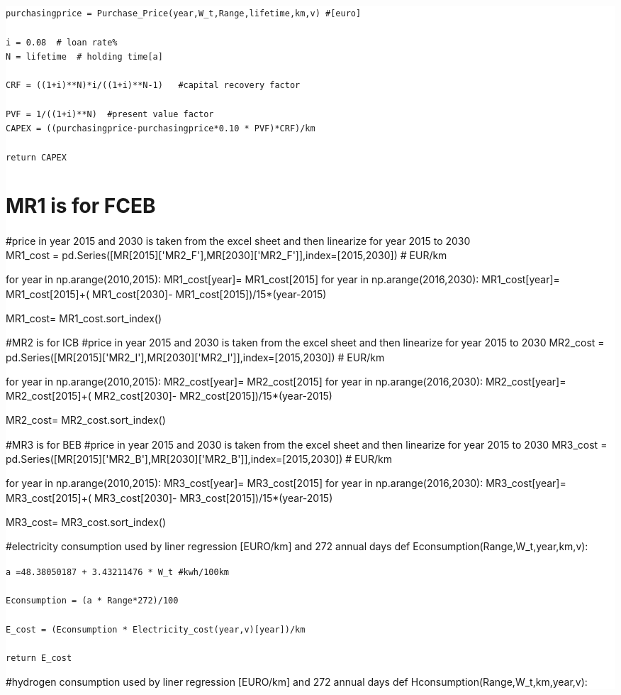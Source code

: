     purchasingprice = Purchase_Price(year,W_t,Range,lifetime,km,v) #[euro]
    
    i = 0.08  # loan rate%
    N = lifetime  # holding time[a]
    
    CRF = ((1+i)**N)*i/((1+i)**N-1)   #capital recovery factor
    
    PVF = 1/((1+i)**N)  #present value factor
    CAPEX = ((purchasingprice-purchasingprice*0.10 * PVF)*CRF)/km
    
    return CAPEX

# MR1 is  for FCEB
#price in year 2015 and 2030 is taken from the excel sheet and then linearize for year 2015 to 2030    
MR1_cost = pd.Series([MR[2015]['MR2_F'],MR[2030]['MR2_F']],index=[2015,2030]) # EUR/km

for year in np.arange(2010,2015):
    MR1_cost[year]= MR1_cost[2015]
for year in np.arange(2016,2030):
     MR1_cost[year]= MR1_cost[2015]+( MR1_cost[2030]- MR1_cost[2015])/15*(year-2015)

    
MR1_cost= MR1_cost.sort_index()

#MR2 is for ICB
#price in year 2015 and 2030 is taken from the excel sheet and then linearize for year 2015 to 2030
MR2_cost = pd.Series([MR[2015]['MR2_I'],MR[2030]['MR2_I']],index=[2015,2030]) # EUR/km

for year in np.arange(2010,2015):
    MR2_cost[year]= MR2_cost[2015]
for year in np.arange(2016,2030):
     MR2_cost[year]= MR2_cost[2015]+( MR2_cost[2030]- MR2_cost[2015])/15*(year-2015)
    
MR2_cost= MR2_cost.sort_index()

#MR3 is for BEB
#price in year 2015 and 2030 is taken from the excel sheet and then linearize for year 2015 to 2030
MR3_cost = pd.Series([MR[2015]['MR2_B'],MR[2030]['MR2_B']],index=[2015,2030]) # EUR/km

for year in np.arange(2010,2015):
    MR3_cost[year]= MR3_cost[2015]
for year in np.arange(2016,2030):
     MR3_cost[year]= MR3_cost[2015]+( MR3_cost[2030]- MR3_cost[2015])/15*(year-2015)
    
MR3_cost= MR3_cost.sort_index()


#electricity consumption used by liner regression [EURO/km] and 272 annual days
def Econsumption(Range,W_t,year,km,v):
    
    a =48.38050187 + 3.43211476 * W_t #kwh/100km
    
    Econsumption = (a * Range*272)/100
    
    E_cost = (Econsumption * Electricity_cost(year,v)[year])/km
    
    return E_cost
#hydrogen consumption used by liner regression [EURO/km] and 272 annual days
def Hconsumption(Range,W_t,km,year,v):
    